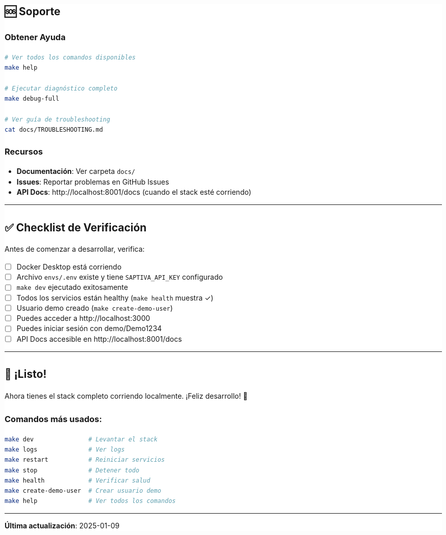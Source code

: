 ## 🆘 Soporte

### Obtener Ayuda

```bash
# Ver todos los comandos disponibles
make help

# Ejecutar diagnóstico completo
make debug-full

# Ver guía de troubleshooting
cat docs/TROUBLESHOOTING.md
```

### Recursos

- **Documentación**: Ver carpeta `docs/`
- **Issues**: Reportar problemas en GitHub Issues
- **API Docs**: http://localhost:8001/docs (cuando el stack esté corriendo)

---

## ✅ Checklist de Verificación

Antes de comenzar a desarrollar, verifica:

- [ ] Docker Desktop está corriendo
- [ ] Archivo `envs/.env` existe y tiene `SAPTIVA_API_KEY` configurado
- [ ] `make dev` ejecutado exitosamente
- [ ] Todos los servicios están healthy (`make health` muestra ✓)
- [ ] Usuario demo creado (`make create-demo-user`)
- [ ] Puedes acceder a http://localhost:3000
- [ ] Puedes iniciar sesión con demo/Demo1234
- [ ] API Docs accesible en http://localhost:8001/docs

---

## 🎉 ¡Listo!

Ahora tienes el stack completo corriendo localmente. ¡Feliz desarrollo! 🚀

### Comandos más usados:

```bash
make dev               # Levantar el stack
make logs              # Ver logs
make restart           # Reiniciar servicios
make stop              # Detener todo
make health            # Verificar salud
make create-demo-user  # Crear usuario demo
make help              # Ver todos los comandos
```

---

**Última actualización**: 2025-01-09
